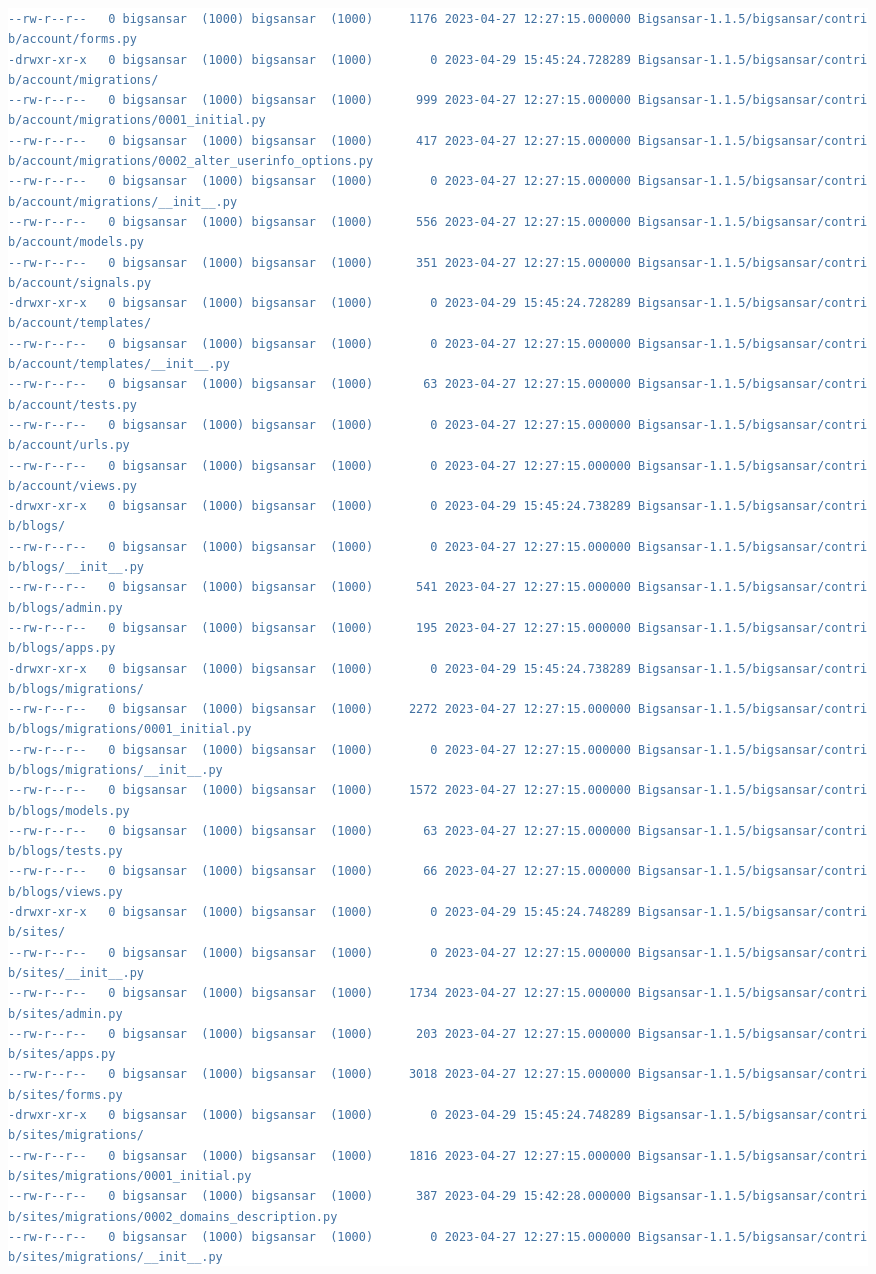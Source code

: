 ```diff
--rw-r--r--   0 bigsansar  (1000) bigsansar  (1000)     1176 2023-04-27 12:27:15.000000 Bigsansar-1.1.5/bigsansar/contrib/account/forms.py
-drwxr-xr-x   0 bigsansar  (1000) bigsansar  (1000)        0 2023-04-29 15:45:24.728289 Bigsansar-1.1.5/bigsansar/contrib/account/migrations/
--rw-r--r--   0 bigsansar  (1000) bigsansar  (1000)      999 2023-04-27 12:27:15.000000 Bigsansar-1.1.5/bigsansar/contrib/account/migrations/0001_initial.py
--rw-r--r--   0 bigsansar  (1000) bigsansar  (1000)      417 2023-04-27 12:27:15.000000 Bigsansar-1.1.5/bigsansar/contrib/account/migrations/0002_alter_userinfo_options.py
--rw-r--r--   0 bigsansar  (1000) bigsansar  (1000)        0 2023-04-27 12:27:15.000000 Bigsansar-1.1.5/bigsansar/contrib/account/migrations/__init__.py
--rw-r--r--   0 bigsansar  (1000) bigsansar  (1000)      556 2023-04-27 12:27:15.000000 Bigsansar-1.1.5/bigsansar/contrib/account/models.py
--rw-r--r--   0 bigsansar  (1000) bigsansar  (1000)      351 2023-04-27 12:27:15.000000 Bigsansar-1.1.5/bigsansar/contrib/account/signals.py
-drwxr-xr-x   0 bigsansar  (1000) bigsansar  (1000)        0 2023-04-29 15:45:24.728289 Bigsansar-1.1.5/bigsansar/contrib/account/templates/
--rw-r--r--   0 bigsansar  (1000) bigsansar  (1000)        0 2023-04-27 12:27:15.000000 Bigsansar-1.1.5/bigsansar/contrib/account/templates/__init__.py
--rw-r--r--   0 bigsansar  (1000) bigsansar  (1000)       63 2023-04-27 12:27:15.000000 Bigsansar-1.1.5/bigsansar/contrib/account/tests.py
--rw-r--r--   0 bigsansar  (1000) bigsansar  (1000)        0 2023-04-27 12:27:15.000000 Bigsansar-1.1.5/bigsansar/contrib/account/urls.py
--rw-r--r--   0 bigsansar  (1000) bigsansar  (1000)        0 2023-04-27 12:27:15.000000 Bigsansar-1.1.5/bigsansar/contrib/account/views.py
-drwxr-xr-x   0 bigsansar  (1000) bigsansar  (1000)        0 2023-04-29 15:45:24.738289 Bigsansar-1.1.5/bigsansar/contrib/blogs/
--rw-r--r--   0 bigsansar  (1000) bigsansar  (1000)        0 2023-04-27 12:27:15.000000 Bigsansar-1.1.5/bigsansar/contrib/blogs/__init__.py
--rw-r--r--   0 bigsansar  (1000) bigsansar  (1000)      541 2023-04-27 12:27:15.000000 Bigsansar-1.1.5/bigsansar/contrib/blogs/admin.py
--rw-r--r--   0 bigsansar  (1000) bigsansar  (1000)      195 2023-04-27 12:27:15.000000 Bigsansar-1.1.5/bigsansar/contrib/blogs/apps.py
-drwxr-xr-x   0 bigsansar  (1000) bigsansar  (1000)        0 2023-04-29 15:45:24.738289 Bigsansar-1.1.5/bigsansar/contrib/blogs/migrations/
--rw-r--r--   0 bigsansar  (1000) bigsansar  (1000)     2272 2023-04-27 12:27:15.000000 Bigsansar-1.1.5/bigsansar/contrib/blogs/migrations/0001_initial.py
--rw-r--r--   0 bigsansar  (1000) bigsansar  (1000)        0 2023-04-27 12:27:15.000000 Bigsansar-1.1.5/bigsansar/contrib/blogs/migrations/__init__.py
--rw-r--r--   0 bigsansar  (1000) bigsansar  (1000)     1572 2023-04-27 12:27:15.000000 Bigsansar-1.1.5/bigsansar/contrib/blogs/models.py
--rw-r--r--   0 bigsansar  (1000) bigsansar  (1000)       63 2023-04-27 12:27:15.000000 Bigsansar-1.1.5/bigsansar/contrib/blogs/tests.py
--rw-r--r--   0 bigsansar  (1000) bigsansar  (1000)       66 2023-04-27 12:27:15.000000 Bigsansar-1.1.5/bigsansar/contrib/blogs/views.py
-drwxr-xr-x   0 bigsansar  (1000) bigsansar  (1000)        0 2023-04-29 15:45:24.748289 Bigsansar-1.1.5/bigsansar/contrib/sites/
--rw-r--r--   0 bigsansar  (1000) bigsansar  (1000)        0 2023-04-27 12:27:15.000000 Bigsansar-1.1.5/bigsansar/contrib/sites/__init__.py
--rw-r--r--   0 bigsansar  (1000) bigsansar  (1000)     1734 2023-04-27 12:27:15.000000 Bigsansar-1.1.5/bigsansar/contrib/sites/admin.py
--rw-r--r--   0 bigsansar  (1000) bigsansar  (1000)      203 2023-04-27 12:27:15.000000 Bigsansar-1.1.5/bigsansar/contrib/sites/apps.py
--rw-r--r--   0 bigsansar  (1000) bigsansar  (1000)     3018 2023-04-27 12:27:15.000000 Bigsansar-1.1.5/bigsansar/contrib/sites/forms.py
-drwxr-xr-x   0 bigsansar  (1000) bigsansar  (1000)        0 2023-04-29 15:45:24.748289 Bigsansar-1.1.5/bigsansar/contrib/sites/migrations/
--rw-r--r--   0 bigsansar  (1000) bigsansar  (1000)     1816 2023-04-27 12:27:15.000000 Bigsansar-1.1.5/bigsansar/contrib/sites/migrations/0001_initial.py
--rw-r--r--   0 bigsansar  (1000) bigsansar  (1000)      387 2023-04-29 15:42:28.000000 Bigsansar-1.1.5/bigsansar/contrib/sites/migrations/0002_domains_description.py
--rw-r--r--   0 bigsansar  (1000) bigsansar  (1000)        0 2023-04-27 12:27:15.000000 Bigsansar-1.1.5/bigsansar/contrib/sites/migrations/__init__.py
```